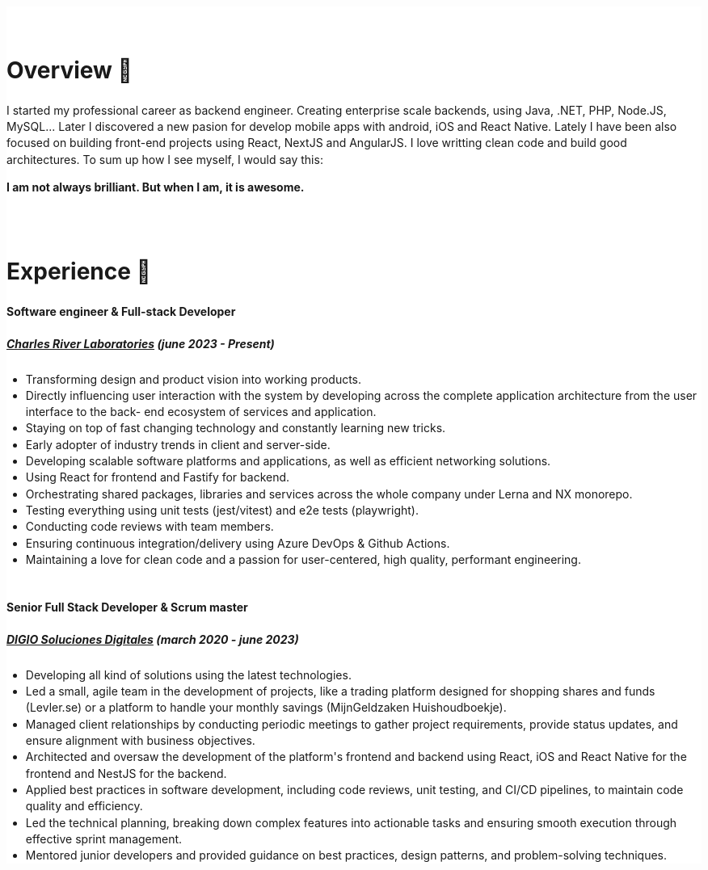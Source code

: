 <br/>

<a name="overview"></a>
# Overview 📝

I started my professional career as backend engineer. Creating enterprise scale backends, using Java, .NET, PHP, Node.JS, MySQL...
Later I discovered a new pasion for develop mobile apps with android, iOS and React Native. 
Lately I have been also focused on building front-end projects using React, NextJS and AngularJS.
I love writting clean code and build good architectures.
To sum up how I see myself, I would say this:

**I am not always brilliant. But when I am, it is awesome.**

<br/>

<a name="experience"></a>
# Experience 💼

#### Software engineer & Full-stack Developer
##### [Charles River Laboratories](https://www.criver.com/) (june 2023 - Present)

- Transforming design and product vision into working products.
- Directly influencing user interaction with the system by developing across
the complete application architecture from the user interface to the back-
end ecosystem of services and application.
- Staying on top of fast changing technology and constantly learning new
tricks.
- Early adopter of industry trends in client and server-side.
- Developing scalable software platforms and applications, as well as efficient
networking solutions.
- Using React for frontend and Fastify for backend.
- Orchestrating shared packages, libraries and services across the whole company under Lerna and NX monorepo.
- Testing everything using unit tests (jest/vitest) and e2e tests (playwright).
- Conducting code reviews with team members.
- Ensuring continuous integration/delivery using Azure DevOps & Github
Actions.
- Maintaining a love for clean code and a passion for user-centered, high
quality, performant engineering.

# 
#### Senior Full Stack Developer & Scrum master
##### [DIGIO Soluciones Digitales](https://digio.es/es) (march 2020 - june 2023)

- Developing all kind of solutions using the latest technologies.
- Led a small, agile team in the development of projects, like a trading
platform designed for shopping shares and funds (Levler.se) or a platform to
handle your monthly savings (MijnGeldzaken Huishoudboekje).
- Managed client relationships by conducting periodic meetings to gather
project requirements, provide status updates, and ensure alignment with
business objectives.
- Architected and oversaw the development of the platform's frontend and
backend using React, iOS and React Native for the frontend and NestJS for
the backend.
- Applied best practices in software development, including code reviews, unit
testing, and CI/CD pipelines, to maintain code quality and efficiency.
- Led the technical planning, breaking down complex features into actionable
tasks and ensuring smooth execution through effective sprint management.
- Mentored junior developers and provided guidance on best practices, design
patterns, and problem-solving techniques.